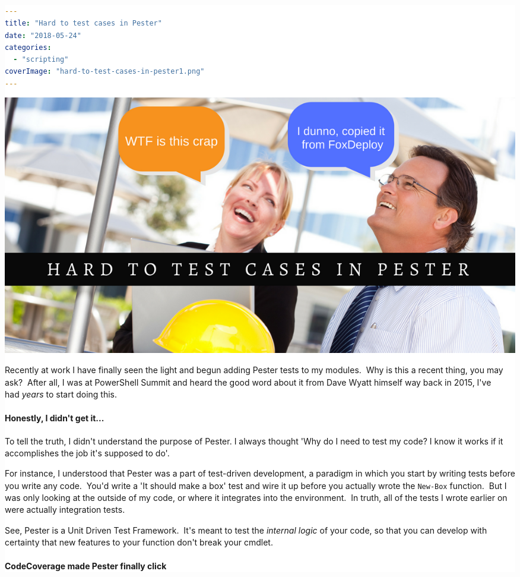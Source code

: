 ```yaml
---
title: "Hard to test cases in Pester"
date: "2018-05-24"
categories: 
  - "scripting"
coverImage: "hard-to-test-cases-in-pester1.png"
---
```


![](images/hard-to-test-cases-in-pester1.png)

Recently at work I have finally seen the light and begun adding Pester tests to my modules.  Why is this a recent thing, you may ask?  After all, I was at PowerShell Summit and heard the good word about it from Dave Wyatt himself way back in 2015, I've had _years_ to start doing this.

#### Honestly, I didn't get it...

To tell the truth, I didn't understand the purpose of Pester. I always thought 'Why do I need to test my code? I know it works if it accomplishes the job it's supposed to do'.

For instance, I understood that Pester was a part of test-driven development, a paradigm in which you start by writing tests before you write any code.  You'd write a 'It should make a box' test and wire it up before you actually wrote the `New-Box` function.  But I was only looking at the outside of my code, or where it integrates into the environment.  In truth, all of the tests I wrote earlier on were actually integration tests.

See, Pester is a Unit Driven Test Framework.  It's meant to test the _internal logic_ of your code, so that you can develop with certainty that new features to your function don't break your cmdlet.

#### CodeCoverage made Pester finally click
